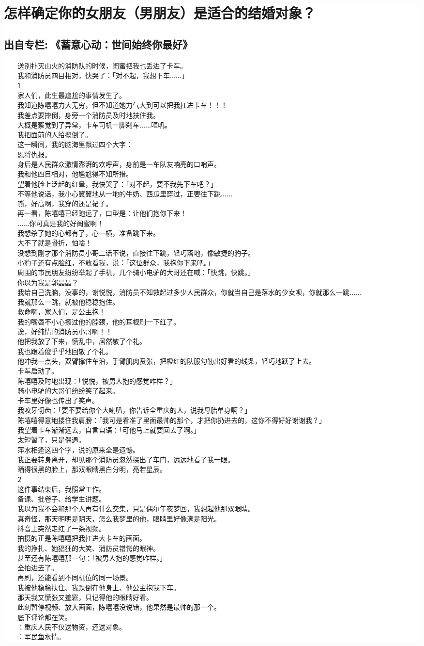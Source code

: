 # 怎样确定你的女朋友（男朋友）是适合的结婚对象？  
## 出自专栏: 《蓄意心动：世间始终你最好》  
&emsp;&emsp;送别扑灭山火的消防队的时候，闺蜜把我也丢进了卡车。  
&emsp;&emsp;我和消防员四目相对，快哭了：「对不起，我想下车……」  
&emsp;&emsp;1  
&emsp;&emsp;家人们，此生最尴尬的事情发生了。  
&emsp;&emsp;我知道陈嘻嘻力大无穷，但不知道她力气大到可以把我扛进卡车！！！  
&emsp;&emsp;我差点要摔倒，身旁一个消防员及时地扶住我。  
&emsp;&emsp;大概是察觉到了异常，卡车司机一脚刹车……哐叽。  
&emsp;&emsp;我把面前的人给摁倒了。  
&emsp;&emsp;这一瞬间，我的脑海里飘过四个大字：  
&emsp;&emsp;恩将仇报。  
&emsp;&emsp;身后是人民群众激情澎湃的欢呼声，身前是一车队友响亮的口哨声。  
&emsp;&emsp;我和他四目相对，他尴尬得不知所措。  
&emsp;&emsp;望着他脸上泛起的红晕，我快哭了：「对不起，要不我先下车吧？」  
&emsp;&emsp;不等他说话，我小心翼翼地从一地的牛奶、西瓜里穿过，正要往下跳……  
&emsp;&emsp;嘶，好高啊，我穿的还是裙子。  
&emsp;&emsp;再一看，陈嘻嘻已经跑远了，口型是：让他们抱你下来！  
&emsp;&emsp;……你可真是我的好闺蜜啊！  
&emsp;&emsp;我想杀了她的心都有了，心一横，准备跳下来。  
&emsp;&emsp;大不了就是骨折，怕啥！  
&emsp;&emsp;没想到刚才那个消防员小哥二话不说，直接往下跳，轻巧落地，像敏捷的豹子。  
&emsp;&emsp;小豹子还有点脸红，不敢看我，说：「这位群众，我抱你下来吧。」  
&emsp;&emsp;周围的市民朋友纷纷举起了手机，几个骑小电驴的大哥还在喊：「快跳，快跳。」  
&emsp;&emsp;你以为我是郭晶晶？  
&emsp;&emsp;我给自己洗脑，没事的，谢悦悦，消防员不知救起过多少人民群众，你就当自己是落水的少女呗，你就那么一跳……  
&emsp;&emsp;我就那么一跳，就被他稳稳抱住。  
&emsp;&emsp;救命啊，家人们，是公主抱！  
&emsp;&emsp;我的嘴唇不小心擦过他的脖颈，他的耳根刷一下红了。  
&emsp;&emsp;诶，好纯情的消防员小哥啊！！  
&emsp;&emsp;他把我放了下来，慌乱中，居然敬了个礼。  
&emsp;&emsp;我也跟着傻乎乎地回敬了个礼。  
&emsp;&emsp;他冲我一点头，双臂撑住车沿，手臂肌肉贲张，把橙红的队服勾勒出好看的线条，轻巧地跃了上去。  
&emsp;&emsp;卡车启动了。  
&emsp;&emsp;陈嘻嘻及时地出现：「悦悦，被男人抱的感觉咋样？」  
&emsp;&emsp;骑小电驴的大哥们纷纷笑了起来。  
&emsp;&emsp;卡车里好像也传出了笑声。  
&emsp;&emsp;我咬牙切齿：「要不要给你个大喇叭，你告诉全重庆的人，说我母胎单身啊？」  
&emsp;&emsp;陈嘻嘻得意地搂住我肩膀：「我可是看准了里面最帅的那个，才把你扔进去的，这你不得好好谢谢我？」  
&emsp;&emsp;我望着卡车渐渐远去，自言自语：「可他马上就要回去了啊。」  
&emsp;&emsp;太短暂了，只是偶遇。  
&emsp;&emsp;萍水相逢这四个字，说的原来全是遗憾。  
&emsp;&emsp;我正要转身离开，却见那个消防员忽然探出了车门，远远地看了我一眼。  
&emsp;&emsp;晒得很黑的脸上，那双眼睛黑白分明，亮若星辰。  
&emsp;&emsp;2  
&emsp;&emsp;这件事结束后，我照常工作。  
&emsp;&emsp;备课、批卷子、给学生讲题。  
&emsp;&emsp;我以为我不会和那个人再有什么交集，只是偶尔午夜梦回，我想起他那双眼睛。  
&emsp;&emsp;真奇怪，那天明明是阴天，怎么我梦里的他，眼睛里好像满是阳光。  
&emsp;&emsp;抖音上突然走红了一条视频。  
&emsp;&emsp;拍摄的正是陈嘻嘻把我扛进大卡车的画面。  
&emsp;&emsp;我的挣扎、她猖狂的大笑、消防员错愕的眼神。  
&emsp;&emsp;甚至还有陈嘻嘻那一句：「被男人抱的感觉咋样。」  
&emsp;&emsp;全拍进去了。  
&emsp;&emsp;再刷，还能看到不同机位的同一场景。  
&emsp;&emsp;我被他稳稳扶住、我跌倒在他身上、他公主抱我下车。  
&emsp;&emsp;那天我又慌张又羞窘，只记得他的眼睛好看。  
&emsp;&emsp;此刻暂停视频、放大画面，陈嘻嘻没说错，他果然是最帅的那一个。  
&emsp;&emsp;底下评论都在笑。  
&emsp;&emsp;：重庆人民不仅送物资，还送对象。  
&emsp;&emsp;：军民鱼水情。  
